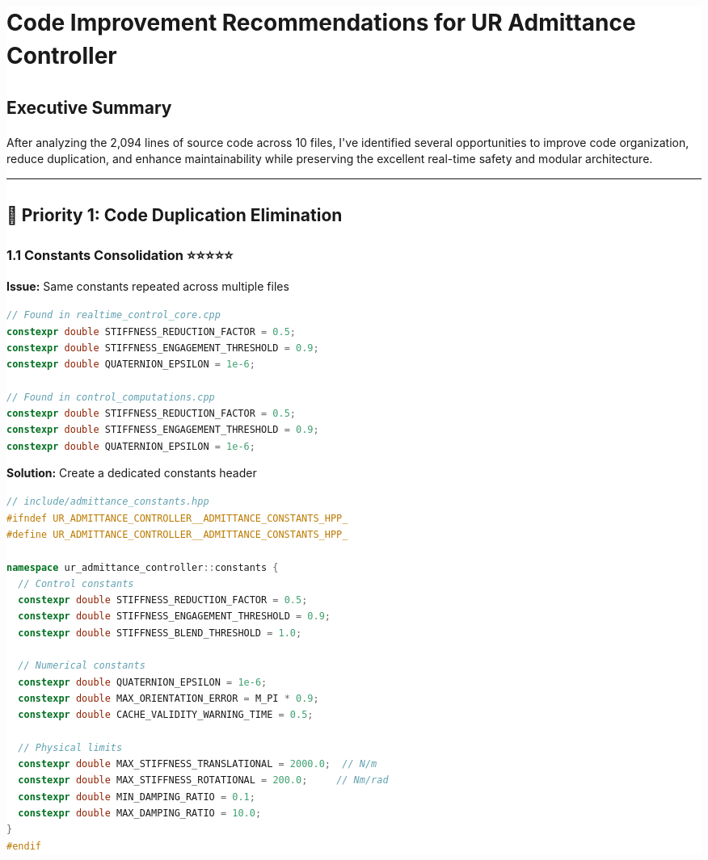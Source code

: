 # Code Improvement Recommendations for UR Admittance Controller

## Executive Summary

After analyzing the 2,094 lines of source code across 10 files, I've identified several opportunities to improve code organization, reduce duplication, and enhance maintainability while preserving the excellent real-time safety and modular architecture.

---

## 🔧 **Priority 1: Code Duplication Elimination**

### 1.1 **Constants Consolidation** ⭐⭐⭐⭐⭐
**Issue:** Same constants repeated across multiple files
```cpp
// Found in realtime_control_core.cpp
constexpr double STIFFNESS_REDUCTION_FACTOR = 0.5;
constexpr double STIFFNESS_ENGAGEMENT_THRESHOLD = 0.9;
constexpr double QUATERNION_EPSILON = 1e-6;

// Found in control_computations.cpp  
constexpr double STIFFNESS_REDUCTION_FACTOR = 0.5;
constexpr double STIFFNESS_ENGAGEMENT_THRESHOLD = 0.9;
constexpr double QUATERNION_EPSILON = 1e-6;
```

**Solution:** Create a dedicated constants header
```cpp
// include/admittance_constants.hpp
#ifndef UR_ADMITTANCE_CONTROLLER__ADMITTANCE_CONSTANTS_HPP_
#define UR_ADMITTANCE_CONTROLLER__ADMITTANCE_CONSTANTS_HPP_

namespace ur_admittance_controller::constants {
  // Control constants
  constexpr double STIFFNESS_REDUCTION_FACTOR = 0.5;
  constexpr double STIFFNESS_ENGAGEMENT_THRESHOLD = 0.9;
  constexpr double STIFFNESS_BLEND_THRESHOLD = 1.0;
  
  // Numerical constants
  constexpr double QUATERNION_EPSILON = 1e-6;
  constexpr double MAX_ORIENTATION_ERROR = M_PI * 0.9;
  constexpr double CACHE_VALIDITY_WARNING_TIME = 0.5;
  
  // Physical limits
  constexpr double MAX_STIFFNESS_TRANSLATIONAL = 2000.0;  // N/m
  constexpr double MAX_STIFFNESS_ROTATIONAL = 200.0;     // Nm/rad
  constexpr double MIN_DAMPING_RATIO = 0.1;
  constexpr double MAX_DAMPING_RATIO = 10.0;
}
#endif
```

